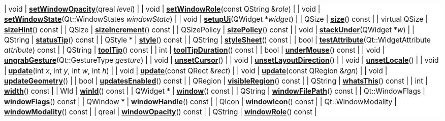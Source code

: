 | void                   | **[setWindowOpacity](https://doc.qt.io/qt-6/qwidget.html#windowOpacity-prop)**(qreal *level*) |
| void                   | **[setWindowRole](https://doc.qt.io/qt-6/qwidget.html#setWindowRole)**(const QString &*role*) |
| void                   | **[setWindowState](https://doc.qt.io/qt-6/qwidget.html#setWindowState)**(Qt::WindowStates *windowState*) |
| void                   | **[setupUi](https://doc.qt.io/qt-6/qwidget.html#setupUi)**(QWidget **widget*) |
| QSize                  | **[size](https://doc.qt.io/qt-6/qwidget.html#size-prop)**() const |
| virtual QSize          | **[sizeHint](https://doc.qt.io/qt-6/qwidget.html#sizeHint-prop)**() const |
| QSize                  | **[sizeIncrement](https://doc.qt.io/qt-6/qwidget.html#sizeIncrement-prop)**() const |
| QSizePolicy            | **[sizePolicy](https://doc.qt.io/qt-6/qwidget.html#sizePolicy-prop)**() const |
| void                   | **[stackUnder](https://doc.qt.io/qt-6/qwidget.html#stackUnder)**(QWidget **w*) |
| QString                | **[statusTip](https://doc.qt.io/qt-6/qwidget.html#statusTip-prop)**() const |
| QStyle *               | **[style](https://doc.qt.io/qt-6/qwidget.html#style)**() const |
| QString                | **[styleSheet](https://doc.qt.io/qt-6/qwidget.html#styleSheet-prop)**() const |
| bool                   | **[testAttribute](https://doc.qt.io/qt-6/qwidget.html#testAttribute)**(Qt::WidgetAttribute *attribute*) const |
| QString                | **[toolTip](https://doc.qt.io/qt-6/qwidget.html#toolTip-prop)**() const |
| int                    | **[toolTipDuration](https://doc.qt.io/qt-6/qwidget.html#toolTipDuration-prop)**() const |
| bool                   | **[underMouse](https://doc.qt.io/qt-6/qwidget.html#underMouse)**() const |
| void                   | **[ungrabGesture](https://doc.qt.io/qt-6/qwidget.html#ungrabGesture)**(Qt::GestureType *gesture*) |
| void                   | **[unsetCursor](https://doc.qt.io/qt-6/qwidget.html#cursor-prop)**() |
| void                   | **[unsetLayoutDirection](https://doc.qt.io/qt-6/qwidget.html#layoutDirection-prop)**() |
| void                   | **[unsetLocale](https://doc.qt.io/qt-6/qwidget.html#locale-prop)**() |
| void                   | **[update](https://doc.qt.io/qt-6/qwidget.html#update-1)**(int *x*, int *y*, int *w*, int *h*) |
| void                   | **[update](https://doc.qt.io/qt-6/qwidget.html#update-2)**(const QRect &*rect*) |
| void                   | **[update](https://doc.qt.io/qt-6/qwidget.html#update-3)**(const QRegion &*rgn*) |
| void                   | **[updateGeometry](https://doc.qt.io/qt-6/qwidget.html#updateGeometry)**() |
| bool                   | **[updatesEnabled](https://doc.qt.io/qt-6/qwidget.html#updatesEnabled-prop)**() const |
| QRegion                | **[visibleRegion](https://doc.qt.io/qt-6/qwidget.html#visibleRegion)**() const |
| QString                | **[whatsThis](https://doc.qt.io/qt-6/qwidget.html#whatsThis-prop)**() const |
| int                    | **[width](https://doc.qt.io/qt-6/qwidget.html#width-prop)**() const |
| WId                    | **[winId](https://doc.qt.io/qt-6/qwidget.html#winId)**() const |
| QWidget *              | **[window](https://doc.qt.io/qt-6/qwidget.html#window)**() const |
| QString                | **[windowFilePath](https://doc.qt.io/qt-6/qwidget.html#windowFilePath-prop)**() const |
| Qt::WindowFlags        | **[windowFlags](https://doc.qt.io/qt-6/qwidget.html#windowFlags-prop)**() const |
| QWindow *              | **[windowHandle](https://doc.qt.io/qt-6/qwidget.html#windowHandle)**() const |
| QIcon                  | **[windowIcon](https://doc.qt.io/qt-6/qwidget.html#windowIcon-prop)**() const |
| Qt::WindowModality     | **[windowModality](https://doc.qt.io/qt-6/qwidget.html#windowModality-prop)**() const |
| qreal                  | **[windowOpacity](https://doc.qt.io/qt-6/qwidget.html#windowOpacity-prop)**() const |
| QString                | **[windowRole](https://doc.qt.io/qt-6/qwidget.html#windowRole)**() const |